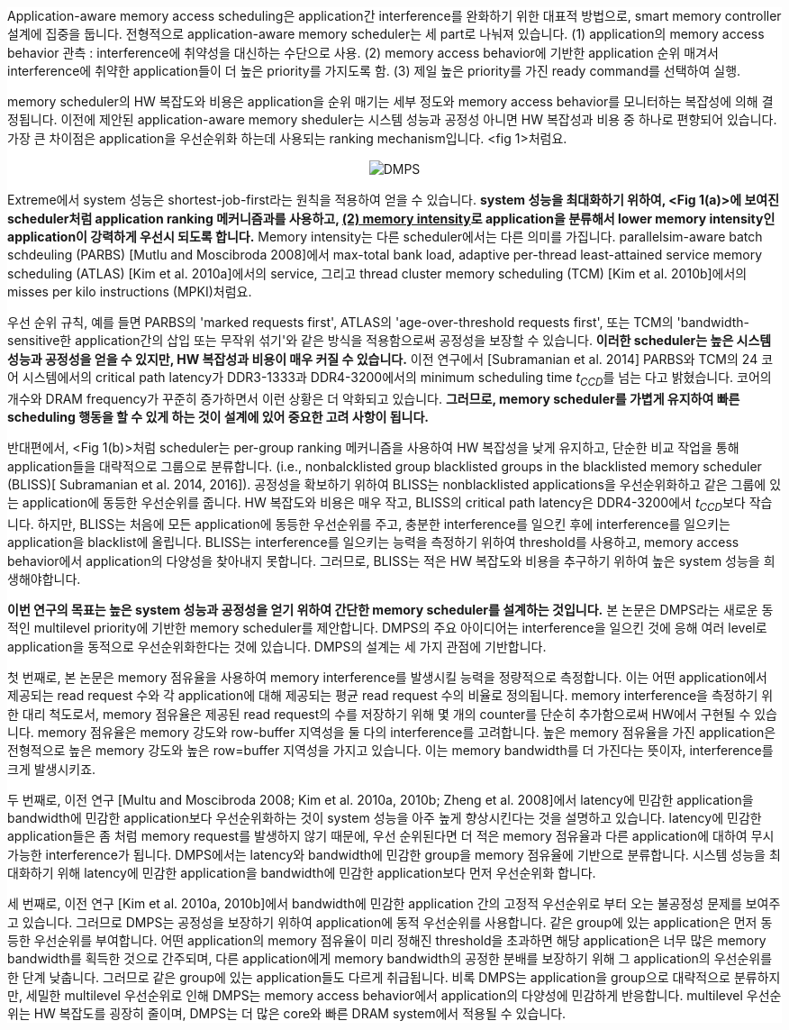 Application-aware memory access scheduling은 application간 interference를 완화하기 위한 대표적 방법으로, smart memory controller 설계에 집중을 둡니다. 전형적으로 application-aware memory scheduler는 세 part로 나눠져 있습니다. (1) application의 memory access behavior 관측 : interference에 취약성을 대신하는 수단으로 사용. (2) memory access behavior에 기반한 application 순위 매겨서 interference에 취약한 application들이 더 높은 priority를 가지도록 함. (3) 제일 높은 priority를 가진 ready command를 선택하여 실행. 

memory scheduler의 HW 복잡도와 비용은 application을 순위 매기는 세부 정도와 memory access behavior를 모니터하는 복잡성에 의해 결정됩니다. 이전에 제안된 application-aware memory sheduler는 시스템 성능과 공정성 아니면 HW 복잡성과 비용 중 하나로 편향되어 있습니다. 가장 큰 차이점은 application을 우선순위화 하는데 사용되는 ranking mechanism입니다. <fig 1>처럼요. 

<p align="center"><img src="../../assets/images/102301.png" width="500px" height="500px" title="DMPS" alt="DMPS" ><img></p>

Extreme에서 system 성능은 shortest-job-first라는 원칙을 적용하여 얻을 수 있습니다. **system 성능을 최대화하기 위하여, <Fig 1(a)>에 보여진 scheduler처럼 application ranking 메커니즘과를 사용하고, [(2) memory intensity](#추가설명)로 application을 분류해서 lower memory intensity인 application이 강력하게 우선시 되도록 합니다.** Memory intensity는 다른 scheduler에서는 다른 의미를 가집니다. parallelsim-aware batch schdeuling (PARBS) [Mutlu and Moscibroda 2008]에서 max-total bank load, adaptive per-thread least-attained service memory scheduling (ATLAS) [Kim et al. 2010a]에서의 service, 그리고 thread cluster memory scheduling (TCM) [Kim et al. 2010b]에서의 misses per kilo instructions (MPKI)처럼요. 

우선 순위 규칙, 예를 들면 PARBS의 'marked requests first', ATLAS의 'age-over-threshold requests first', 또는 TCM의 'bandwidth-sensitive한 application간의 삽입 또는 무작위 섞기'와 같은 방식을 적용함으로써 공정성을 보장할 수 있습니다. **이러한 scheduler는 높은 시스템 성능과 공정성을 얻을 수 있지만, HW 복잡성과 비용이 매우 커질 수 있습니다.** 이전 연구에서 [Subramanian et al. 2014] PARBS와 TCM의 24 코어 시스템에서의 critical path latency가 DDR3-1333과 DDR4-3200에서의 minimum scheduling time $t_{CCD}$를 넘는 다고 밝혔습니다. 코어의 개수와 DRAM frequency가 꾸준히 증가하면서 이런 상황은 더 악화되고 있습니다. **그러므로, memory scheduler를 가볍게 유지하여 빠른 scheduling 행동을 할 수 있게 하는 것이 설계에 있어 중요한 고려 사항이 됩니다.** 

반대편에서, <Fig 1(b)>처럼 scheduler는 per-group ranking 메커니즘을 사용하여 HW 복잡성을 낮게 유지하고, 단순한 비교 작업을 통해 application들을 대략적으로 그룹으로 분류합니다. (i.e., nonbalcklisted group blacklisted groups in the blacklisted memory scheduler (BLISS)[ Subramanian et al. 2014, 2016]). 공정성을 확보하기 위하여 BLISS는 nonblacklisted applications을 우선순위화하고 같은 그룹에 있는 application에 동등한 우선순위를 줍니다. HW 복잡도와 비용은 매우 작고, BLISS의 critical path latency은 DDR4-3200에서 $t_{CCD}$보다 작습니다. 하지만, BLISS는 처음에 모든 application에 동등한 우선순위를 주고, 충분한 interference를 일으킨 후에 interference를 일으키는 application을 blacklist에 올립니다. BLISS는 interference를 일으키는 능력을 측정하기 위하여 threshold를 사용하고, memory access behavior에서 application의 다양성을 찾아내지 못합니다. 그러므로, BLISS는 적은 HW 복잡도와 비용을 추구하기 위하여 높은 system 성능을 희생해야합니다. 

**이번 연구의 목표는 높은 system 성능과 공정성을 얻기 위하여 간단한 memory scheduler를 설계하는 것입니다.** 본 논문은 DMPS라는 새로운 동적인 multilevel priority에 기반한 memory scheduler를 제안합니다. DMPS의 주요 아이디어는 interference을 일으킨 것에 응해 여러 level로 application을 동적으로 우선순위화한다는 것에 있습니다. DMPS의 설계는 세 가지 관점에 기반합니다. 

첫 번째로, 본 논문은 memory 점유율을 사용하여 memory interference를 발생시킬 능력을 정량적으로 측정합니다. 이는 어떤 application에서 제공되는 read request 수와 각 application에 대해 제공되는 평균 read request 수의 비율로 정의됩니다. memory interference을 측정하기 위한 대리 척도로서, memory 점유율은 제공된 read request의 수를 저장하기 위해 몇 개의 counter를 단순히 추가함으로써 HW에서 구현될 수 있습니다. memory 점유율은 memory 강도와 row-buffer 지역성을 둘 다의 interference를 고려합니다. 높은 memory 점유율을 가진 application은 전형적으로 높은 memory 강도와 높은 row=buffer 지역성을 가지고 있습니다. 이는 memory bandwidth를 더 가진다는 뜻이자, interference를 크게 발생시키죠. 

두 번째로, 이전 연구 [Multu and Moscibroda 2008; Kim et al. 2010a, 2010b; Zheng et al. 2008]에서 latency에 민감한 application을 bandwidth에 민감한 application보다 우선순위화하는 것이 system 성능을 아주 높게 향상시킨다는 것을 설명하고 있습니다. latency에 민감한 application들은 좀 처럼 memory request를 발생하지 않기 때문에, 우선 순위된다면 더 적은 memory 점유율과 다른 application에 대하여 무시가능한 interference가 됩니다. DMPS에서는 latency와 bandwidth에 민감한 group을 memory 점유율에 기반으로 분류합니다. 시스템 성능을 최대화하기 위해 latency에 민감한 application을 bandwidth에 민감한 application보다 먼저 우선순위화 합니다. 

세 번째로, 이전 연구 [Kim et al. 2010a, 2010b]에서 bandwidth에 민감한 application 간의 고정적 우선순위로 부터 오는 불공정성 문제를 보여주고 있습니다. 그러므로 DMPS는 공정성을 보장하기 위하여 application에 동적 우선순위를 사용합니다. 같은 group에 있는 application은 먼저 동등한 우선순위를 부여합니다. 어떤 application의 memory 점유율이 미리 정해진 threshold을 초과하면 해당 application은 너무 많은 memory bandwidth를 획득한 것으로 간주되며, 다른 application에게 memory bandwidth의 공정한 분배를 보장하기 위해 그 application의 우선순위를 한 단계 낮춥니다. 그러므로 같은 group에 있는 application들도 다르게 취급됩니다. 비록 DMPS는 application을 group으로 대략적으로 분류하지만, 세밀한 multilevel 우선순위로 인해 DMPS는 memory access behavior에서 application의 다양성에 민감하게 반응합니다. multilevel 우선순위는 HW 복잡도를 굉장히 줄이며, DMPS는 더 많은 core와 빠른 DRAM system에서 적용될 수 있습니다. 
